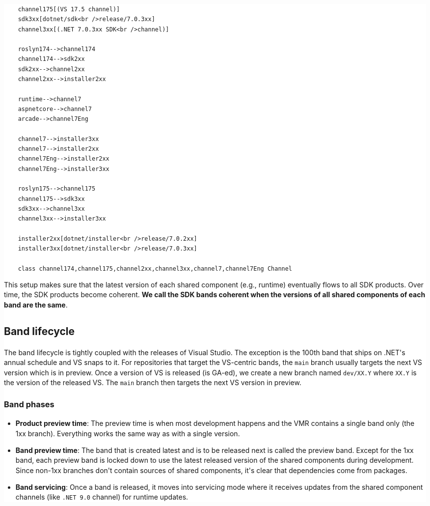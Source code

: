 ```mermaid
    channel175[(VS 17.5 channel)]
    sdk3xx[dotnet/sdk<br />release/7.0.3xx]
    channel3xx[(.NET 7.0.3xx SDK<br />channel)]

    roslyn174-->channel174
    channel174-->sdk2xx
    sdk2xx-->channel2xx
    channel2xx-->installer2xx

    runtime-->channel7
    aspnetcore-->channel7
    arcade-->channel7Eng

    channel7-->installer3xx
    channel7-->installer2xx
    channel7Eng-->installer2xx
    channel7Eng-->installer3xx

    roslyn175-->channel175
    channel175-->sdk3xx
    sdk3xx-->channel3xx
    channel3xx-->installer3xx

    installer2xx[dotnet/installer<br />release/7.0.2xx]
    installer3xx[dotnet/installer<br />release/7.0.3xx]

    class channel174,channel175,channel2xx,channel3xx,channel7,channel7Eng Channel
```

This setup makes sure that the latest version of each shared component (e.g., runtime) eventually flows to all SDK products. Over time, the SDK products become coherent. **We call the SDK bands coherent when the versions of all shared components of each band are the same**.

## Band lifecycle

The band lifecycle is tightly coupled with the releases of Visual Studio. The exception is the 100th band that ships on .NET's annual schedule and VS snaps to it. For repositories that target the VS-centric bands, the `main` branch usually targets the next VS version which is in preview. Once a version of VS is released (is GA-ed), we create a new branch named `dev/XX.Y` where `XX.Y` is the version of the released VS. The `main` branch then targets the next VS version in preview.

### Band phases

- **Product preview time**: The preview time is when most development happens and the VMR contains a single band only (the 1xx branch). Everything works the same way as with a single version.

- **Band preview time**: The band that is created latest and is to be released next is called the preview band. Except for the 1xx band, each preview band is locked down to use the latest released version of the shared components during development. Since non-1xx branches don't contain sources of shared components, it's clear that dependencies come from packages.

- **Band servicing**: Once a band is released, it moves into servicing mode where it receives updates from the shared component channels (like `.NET 9.0` channel) for runtime updates.
